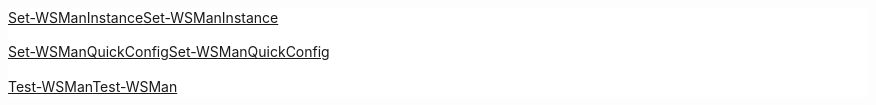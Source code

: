 [<span data-ttu-id="6ab39-283">Set-WSManInstance</span><span class="sxs-lookup"><span data-stu-id="6ab39-283">Set-WSManInstance</span></span>](Set-WSManInstance.md)

[<span data-ttu-id="6ab39-284">Set-WSManQuickConfig</span><span class="sxs-lookup"><span data-stu-id="6ab39-284">Set-WSManQuickConfig</span></span>](Set-WSManQuickConfig.md)

[<span data-ttu-id="6ab39-285">Test-WSMan</span><span class="sxs-lookup"><span data-stu-id="6ab39-285">Test-WSMan</span></span>](Test-WSMan.md)
